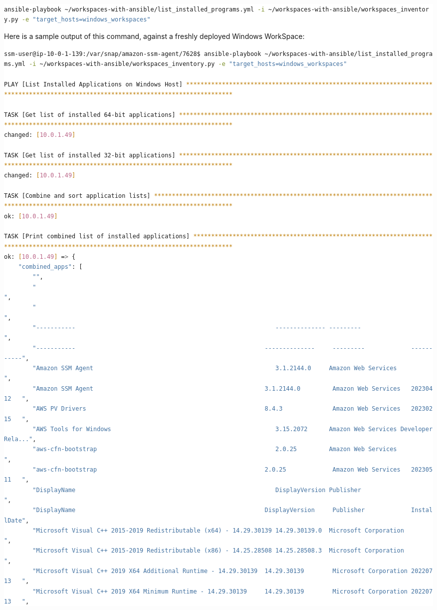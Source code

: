 ```bash
ansible-playbook ~/workspaces-with-ansible/list_installed_programs.yml -i ~/workspaces-with-ansible/workspaces_inventory.py -e "target_hosts=windows_workspaces"
```

Here is a sample output of this command, against a freshly deployed Windows WorkSpace:

```bash
ssm-user@ip-10-0-1-139:/var/snap/amazon-ssm-agent/7628$ ansible-playbook ~/workspaces-with-ansible/list_installed_programs.yml -i ~/workspaces-with-ansible/workspaces_inventory.py -e "target_hosts=windows_workspaces"

PLAY [List Installed Applications on Windows Host] *************************************************************************************************************************************

TASK [Get list of installed 64-bit applications] ***************************************************************************************************************************************
changed: [10.0.1.49]

TASK [Get list of installed 32-bit applications] ***************************************************************************************************************************************
changed: [10.0.1.49]

TASK [Combine and sort application lists] **********************************************************************************************************************************************
ok: [10.0.1.49]

TASK [Print combined list of installed applications] ***********************************************************************************************************************************
ok: [10.0.1.49] => {
    "combined_apps": [
        "",
        "                                                                                                                    ",
        "                                                                                                                       ",
        "-----------                                                        -------------- ---------                            ",
        "-----------                                                     --------------     ---------             -----------",
        "Amazon SSM Agent                                                   3.1.2144.0     Amazon Web Services                  ",
        "Amazon SSM Agent                                                3.1.2144.0         Amazon Web Services   20230412   ",
        "AWS PV Drivers                                                  8.4.3              Amazon Web Services   20230215   ",
        "AWS Tools for Windows                                              3.15.2072      Amazon Web Services Developer Rela...",
        "aws-cfn-bootstrap                                                  2.0.25         Amazon Web Services                  ",
        "aws-cfn-bootstrap                                               2.0.25             Amazon Web Services   20230511   ",
        "DisplayName                                                        DisplayVersion Publisher                            ",
        "DisplayName                                                     DisplayVersion     Publisher             InstallDate",
        "Microsoft Visual C++ 2015-2019 Redistributable (x64) - 14.29.30139 14.29.30139.0  Microsoft Corporation                ",
        "Microsoft Visual C++ 2015-2019 Redistributable (x86) - 14.25.28508 14.25.28508.3  Microsoft Corporation                ",
        "Microsoft Visual C++ 2019 X64 Additional Runtime - 14.29.30139  14.29.30139        Microsoft Corporation 20220713   ",
        "Microsoft Visual C++ 2019 X64 Minimum Runtime - 14.29.30139     14.29.30139        Microsoft Corporation 20220713   ",
```